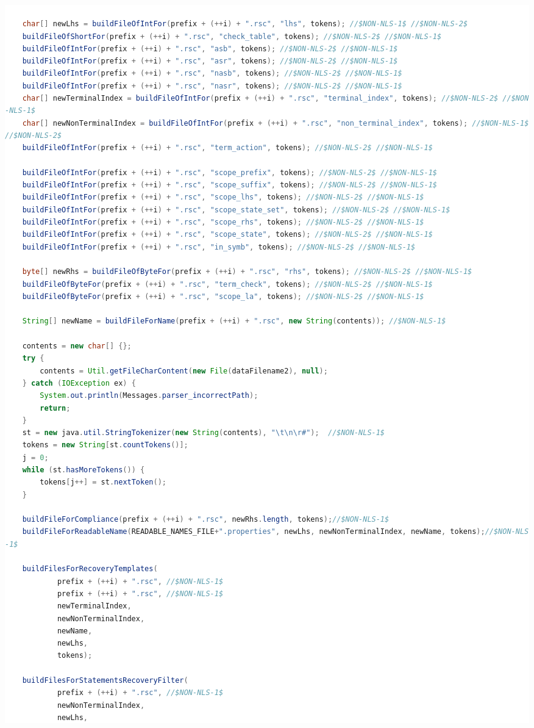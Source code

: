 ```java
	
	char[] newLhs = buildFileOfIntFor(prefix + (++i) + ".rsc", "lhs", tokens); //$NON-NLS-1$ //$NON-NLS-2$
	buildFileOfShortFor(prefix + (++i) + ".rsc", "check_table", tokens); //$NON-NLS-2$ //$NON-NLS-1$
	buildFileOfIntFor(prefix + (++i) + ".rsc", "asb", tokens); //$NON-NLS-2$ //$NON-NLS-1$
	buildFileOfIntFor(prefix + (++i) + ".rsc", "asr", tokens); //$NON-NLS-2$ //$NON-NLS-1$
	buildFileOfIntFor(prefix + (++i) + ".rsc", "nasb", tokens); //$NON-NLS-2$ //$NON-NLS-1$
	buildFileOfIntFor(prefix + (++i) + ".rsc", "nasr", tokens); //$NON-NLS-2$ //$NON-NLS-1$
	char[] newTerminalIndex = buildFileOfIntFor(prefix + (++i) + ".rsc", "terminal_index", tokens); //$NON-NLS-2$ //$NON-NLS-1$
	char[] newNonTerminalIndex = buildFileOfIntFor(prefix + (++i) + ".rsc", "non_terminal_index", tokens); //$NON-NLS-1$ //$NON-NLS-2$
	buildFileOfIntFor(prefix + (++i) + ".rsc", "term_action", tokens); //$NON-NLS-2$ //$NON-NLS-1$
	
	buildFileOfIntFor(prefix + (++i) + ".rsc", "scope_prefix", tokens); //$NON-NLS-2$ //$NON-NLS-1$
	buildFileOfIntFor(prefix + (++i) + ".rsc", "scope_suffix", tokens); //$NON-NLS-2$ //$NON-NLS-1$
	buildFileOfIntFor(prefix + (++i) + ".rsc", "scope_lhs", tokens); //$NON-NLS-2$ //$NON-NLS-1$
	buildFileOfIntFor(prefix + (++i) + ".rsc", "scope_state_set", tokens); //$NON-NLS-2$ //$NON-NLS-1$
	buildFileOfIntFor(prefix + (++i) + ".rsc", "scope_rhs", tokens); //$NON-NLS-2$ //$NON-NLS-1$
	buildFileOfIntFor(prefix + (++i) + ".rsc", "scope_state", tokens); //$NON-NLS-2$ //$NON-NLS-1$
	buildFileOfIntFor(prefix + (++i) + ".rsc", "in_symb", tokens); //$NON-NLS-2$ //$NON-NLS-1$
	
	byte[] newRhs = buildFileOfByteFor(prefix + (++i) + ".rsc", "rhs", tokens); //$NON-NLS-2$ //$NON-NLS-1$
	buildFileOfByteFor(prefix + (++i) + ".rsc", "term_check", tokens); //$NON-NLS-2$ //$NON-NLS-1$
	buildFileOfByteFor(prefix + (++i) + ".rsc", "scope_la", tokens); //$NON-NLS-2$ //$NON-NLS-1$
	
	String[] newName = buildFileForName(prefix + (++i) + ".rsc", new String(contents)); //$NON-NLS-1$
	
	contents = new char[] {};
	try {
		contents = Util.getFileCharContent(new File(dataFilename2), null);
	} catch (IOException ex) {
		System.out.println(Messages.parser_incorrectPath); 
		return;
	}
	st = new java.util.StringTokenizer(new String(contents), "\t\n\r#");  //$NON-NLS-1$
	tokens = new String[st.countTokens()];
	j = 0;
	while (st.hasMoreTokens()) {
		tokens[j++] = st.nextToken();
	}
	
	buildFileForCompliance(prefix + (++i) + ".rsc", newRhs.length, tokens);//$NON-NLS-1$
	buildFileForReadableName(READABLE_NAMES_FILE+".properties", newLhs, newNonTerminalIndex, newName, tokens);//$NON-NLS-1$
	
	buildFilesForRecoveryTemplates(
			prefix + (++i) + ".rsc", //$NON-NLS-1$
			prefix + (++i) + ".rsc", //$NON-NLS-1$
			newTerminalIndex,
			newNonTerminalIndex,
			newName,
			newLhs,
			tokens);
	
	buildFilesForStatementsRecoveryFilter(
			prefix + (++i) + ".rsc", //$NON-NLS-1$
			newNonTerminalIndex,
			newLhs,
```